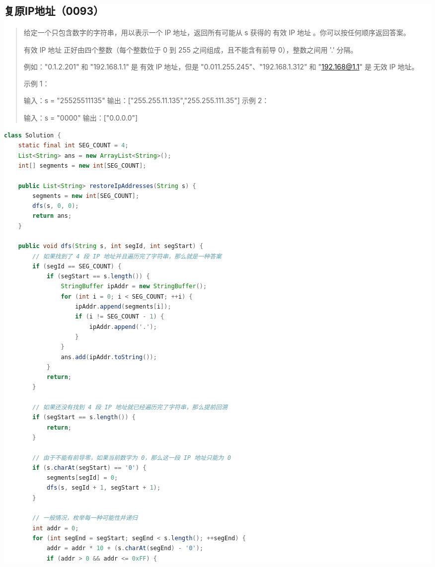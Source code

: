 ## 复原IP地址（0093）

> 给定一个只包含数字的字符串，用以表示一个 IP 地址，返回所有可能从 s 获得的 有效 IP 地址 。你可以按任何顺序返回答案。
>
> 有效 IP 地址 正好由四个整数（每个整数位于 0 到 255 之间组成，且不能含有前导 0），整数之间用 '.' 分隔。
>
> 例如："0.1.2.201" 和 "192.168.1.1" 是 有效 IP 地址，但是 "0.011.255.245"、"192.168.1.312" 和 "192.168@1.1" 是 无效 IP 地址。
>
>  
>
> 示例 1：
>
> 输入：s = "25525511135"
> 输出：["255.255.11.135","255.255.111.35"]
> 示例 2：
>
> 输入：s = "0000"
> 输出：["0.0.0.0"]

```java
class Solution {
    static final int SEG_COUNT = 4;
    List<String> ans = new ArrayList<String>();
    int[] segments = new int[SEG_COUNT];

    public List<String> restoreIpAddresses(String s) {
        segments = new int[SEG_COUNT];
        dfs(s, 0, 0);
        return ans;
    }

    public void dfs(String s, int segId, int segStart) {
        // 如果找到了 4 段 IP 地址并且遍历完了字符串，那么就是一种答案
        if (segId == SEG_COUNT) {
            if (segStart == s.length()) {
                StringBuffer ipAddr = new StringBuffer();
                for (int i = 0; i < SEG_COUNT; ++i) {
                    ipAddr.append(segments[i]);
                    if (i != SEG_COUNT - 1) {
                        ipAddr.append('.');
                    }
                }
                ans.add(ipAddr.toString());
            }
            return;
        }

        // 如果还没有找到 4 段 IP 地址就已经遍历完了字符串，那么提前回溯
        if (segStart == s.length()) {
            return;
        }

        // 由于不能有前导零，如果当前数字为 0，那么这一段 IP 地址只能为 0
        if (s.charAt(segStart) == '0') {
            segments[segId] = 0;
            dfs(s, segId + 1, segStart + 1);
        }

        // 一般情况，枚举每一种可能性并递归
        int addr = 0;
        for (int segEnd = segStart; segEnd < s.length(); ++segEnd) {
            addr = addr * 10 + (s.charAt(segEnd) - '0');
            if (addr > 0 && addr <= 0xFF) {
```